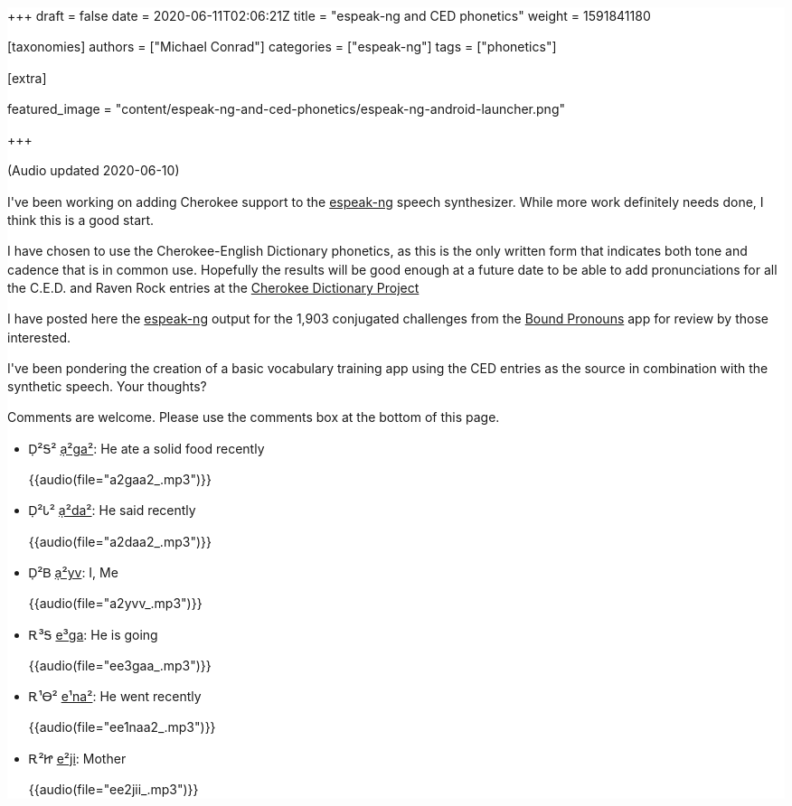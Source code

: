 +++
draft = false
date = 2020-06-11T02:06:21Z
title = "espeak-ng and CED phonetics"
weight = 1591841180

[taxonomies]
authors = ["Michael Conrad"]
categories = ["espeak-ng"]
tags = ["phonetics"]

[extra]

featured_image = "content/espeak-ng-and-ced-phonetics/espeak-ng-android-launcher.png"

+++

(Audio updated 2020-06-10)

I've been working on adding Cherokee support to the [espeak-ng](https://github.com/espeak-ng/espeak-ng) speech synthesizer. While more work definitely needs done, I think this is a good start.

I have chosen to use the Cherokee-English Dictionary phonetics, as this is the only written form that indicates both tone and cadence that is in common use. Hopefully the results will be good enough at a future date to be able to add pronunciations for all the C.E.D. and Raven Rock entries at the [Cherokee Dictionary Project](https://www.cherokeedictionary.net)

I have posted here the [espeak-ng](https://github.com/espeak-ng/espeak-ng) output for the 1,903 conjugated challenges from the [Bound Pronouns](@/apps/bound-pronouns/index.md) app for review by those interested.



I've been pondering the creation of a basic vocabulary training app using the CED entries as the source in combination with the synthetic speech. Your thoughts?

Comments are welcome. Please use the comments box at the bottom of this page.

* Ꭰ̣²Ꭶ² [ạ²ga²](a2gaa2_.mp3): He ate a solid food recently

    {{audio(file="a2gaa2_.mp3")}}

* Ꭰ̣²Ꮣ² [ạ²da²](a2daa2_.mp3): He said recently

    {{audio(file="a2daa2_.mp3")}}

* Ꭰ̣²Ᏼ [ạ²yv](a2yvv_.mp3): I, Me

    {{audio(file="a2yvv_.mp3")}}

* Ꭱ³Ꭶ [e³ga](ee3gaa_.mp3): He is going

    {{audio(file="ee3gaa_.mp3")}}

* Ꭱ¹Ꮎ² [e¹na²](ee1naa2_.mp3): He went recently

    {{audio(file="ee1naa2_.mp3")}}

* Ꭱ²Ꮵ [e²ji](ee2jii_.mp3): Mother

    {{audio(file="ee2jii_.mp3")}}
